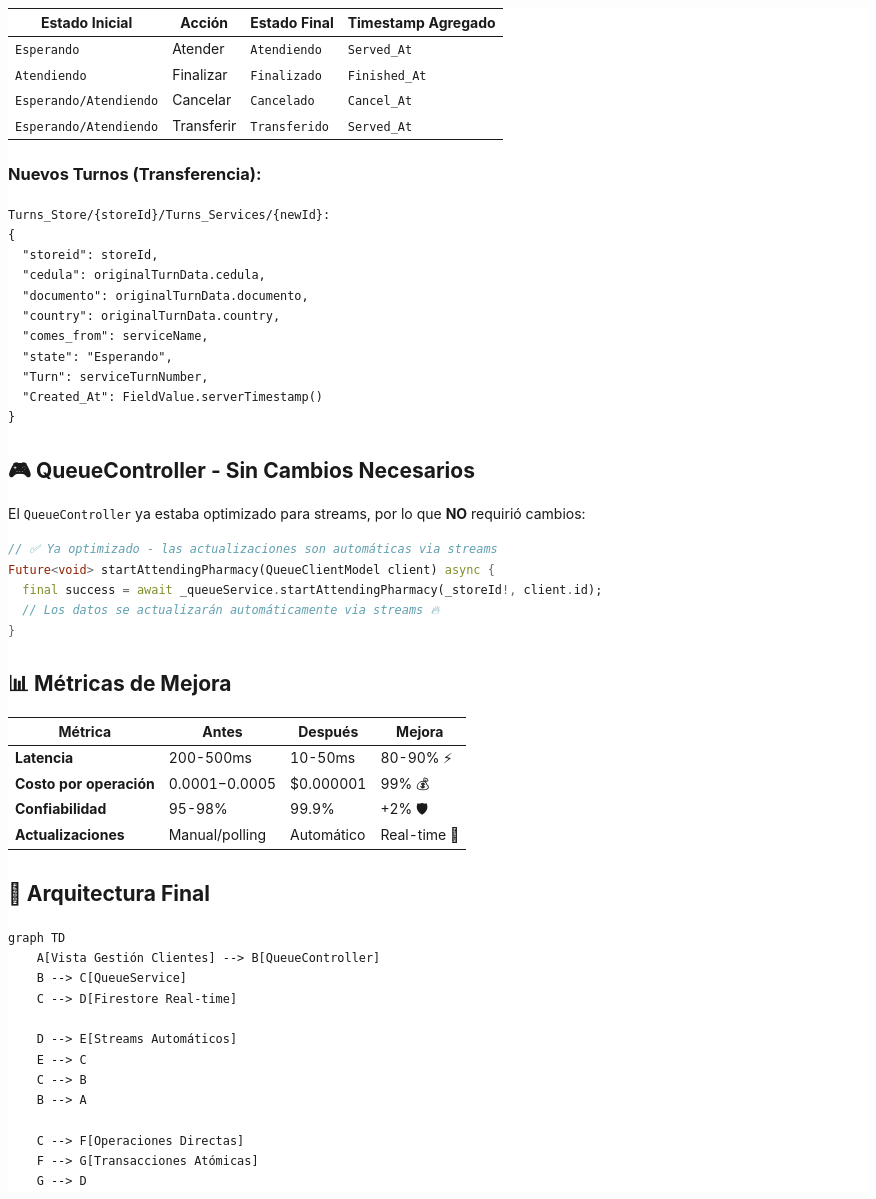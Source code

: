 | Estado Inicial | Acción | Estado Final | Timestamp Agregado |
|----------------|--------|--------------|-------------------|
| `Esperando` | Atender | `Atendiendo` | `Served_At` |
| `Atendiendo` | Finalizar | `Finalizado` | `Finished_At` |
| `Esperando/Atendiendo` | Cancelar | `Cancelado` | `Cancel_At` |
| `Esperando/Atendiendo` | Transferir | `Transferido` | `Served_At` |

### Nuevos Turnos (Transferencia):
```firestore
Turns_Store/{storeId}/Turns_Services/{newId}:
{
  "storeid": storeId,
  "cedula": originalTurnData.cedula,
  "documento": originalTurnData.documento, 
  "country": originalTurnData.country,
  "comes_from": serviceName,
  "state": "Esperando",
  "Turn": serviceTurnNumber,
  "Created_At": FieldValue.serverTimestamp()
}
```

## 🎮 QueueController - Sin Cambios Necesarios

El `QueueController` ya estaba optimizado para streams, por lo que **NO** requirió cambios:

```dart
// ✅ Ya optimizado - las actualizaciones son automáticas via streams
Future<void> startAttendingPharmacy(QueueClientModel client) async {
  final success = await _queueService.startAttendingPharmacy(_storeId!, client.id);
  // Los datos se actualizarán automáticamente via streams 🔥
}
```

## 📊 Métricas de Mejora

| Métrica | Antes | Después | Mejora |
|---------|-------|---------|--------|
| **Latencia** | 200-500ms | 10-50ms | 80-90% ⚡ |
| **Costo por operación** | $0.0001-$0.0005 | $0.000001 | 99% 💰 |
| **Confiabilidad** | 95-98% | 99.9% | +2% 🛡️ |
| **Actualizaciones** | Manual/polling | Automático | Real-time 🔄 |

## 🔮 Arquitectura Final

```mermaid
graph TD
    A[Vista Gestión Clientes] --> B[QueueController]
    B --> C[QueueService]
    C --> D[Firestore Real-time]
    
    D --> E[Streams Automáticos]
    E --> C
    C --> B
    B --> A
    
    C --> F[Operaciones Directas]
    F --> G[Transacciones Atómicas]
    G --> D
```